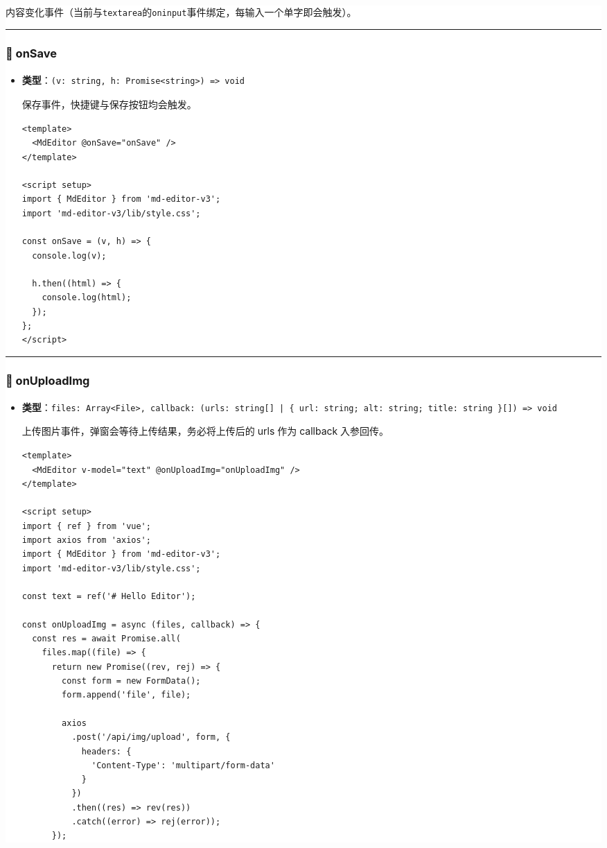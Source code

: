   内容变化事件（当前与`textarea`的`oninput`事件绑定，每输入一个单字即会触发）。

---

### 💾 onSave

- **类型**：`(v: string, h: Promise<string>) => void`

  保存事件，快捷键与保存按钮均会触发。

  ```vue
  <template>
    <MdEditor @onSave="onSave" />
  </template>

  <script setup>
  import { MdEditor } from 'md-editor-v3';
  import 'md-editor-v3/lib/style.css';

  const onSave = (v, h) => {
    console.log(v);

    h.then((html) => {
      console.log(html);
    });
  };
  </script>
  ```

---

### 📸 onUploadImg

- **类型**：`files: Array<File>, callback: (urls: string[] | { url: string; alt: string; title: string }[]) => void`

  上传图片事件，弹窗会等待上传结果，务必将上传后的 urls 作为 callback 入参回传。

  ```vue
  <template>
    <MdEditor v-model="text" @onUploadImg="onUploadImg" />
  </template>

  <script setup>
  import { ref } from 'vue';
  import axios from 'axios';
  import { MdEditor } from 'md-editor-v3';
  import 'md-editor-v3/lib/style.css';

  const text = ref('# Hello Editor');

  const onUploadImg = async (files, callback) => {
    const res = await Promise.all(
      files.map((file) => {
        return new Promise((rev, rej) => {
          const form = new FormData();
          form.append('file', file);

          axios
            .post('/api/img/upload', form, {
              headers: {
                'Content-Type': 'multipart/form-data'
              }
            })
            .then((res) => rev(res))
            .catch((error) => rej(error));
        });
  ```